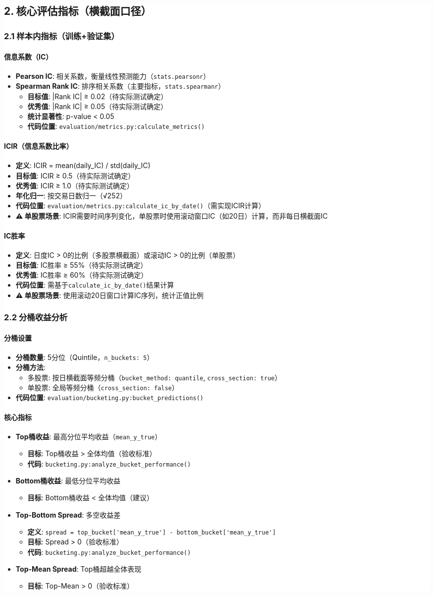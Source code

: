 ## 2. 核心评估指标（横截面口径）

### 2.1 样本内指标（训练+验证集）

#### 信息系数（IC）
- **Pearson IC**: 相关系数，衡量线性预测能力（`stats.pearsonr`）
- **Spearman Rank IC**: 排序相关系数（主要指标，`stats.spearmanr`）
  - **目标值**: |Rank IC| ≥ 0.02（待实际测试确定）
  - **优秀值**: |Rank IC| ≥ 0.05（待实际测试确定）
  - **统计显著性**: p-value < 0.05
  - **代码位置**: `evaluation/metrics.py:calculate_metrics()`

#### ICIR（信息系数比率）
- **定义**: ICIR = mean(daily_IC) / std(daily_IC)
- **目标值**: ICIR ≥ 0.5（待实际测试确定）
- **优秀值**: ICIR ≥ 1.0（待实际测试确定）
- **年化归一**: 按交易日数归一（√252）
- **代码位置**: `evaluation/metrics.py:calculate_ic_by_date()`（需实现ICIR计算）
- **⚠️ 单股票场景**: ICIR需要时间序列变化，单股票时使用滚动窗口IC（如20日）计算，而非每日横截面IC

#### IC胜率
- **定义**: 日度IC > 0的比例（多股票横截面）或滚动IC > 0的比例（单股票）
- **目标值**: IC胜率 ≥ 55%（待实际测试确定）
- **优秀值**: IC胜率 ≥ 60%（待实际测试确定）
- **代码位置**: 需基于`calculate_ic_by_date()`结果计算
- **⚠️ 单股票场景**: 使用滚动20日窗口计算IC序列，统计正值比例

### 2.2 分桶收益分析

#### 分桶设置
- **分桶数量**: 5分位（Quintile，`n_buckets: 5`）
- **分桶方法**: 
  - 多股票: 按日横截面等频分桶（`bucket_method: quantile`, `cross_section: true`）
  - 单股票: 全局等频分桶（`cross_section: false`）
- **代码位置**: `evaluation/bucketing.py:bucket_predictions()`

#### 核心指标
- **Top桶收益**: 最高分位平均收益（`mean_y_true`）
  - **目标**: Top桶收益 > 全体均值（验收标准）
  - **代码**: `bucketing.py:analyze_bucket_performance()`
  
- **Bottom桶收益**: 最低分位平均收益
  - **目标**: Bottom桶收益 < 全体均值（建议）

- **Top-Bottom Spread**: 多空收益差
  - **定义**: `spread = top_bucket['mean_y_true'] - bottom_bucket['mean_y_true']`
  - **目标**: Spread > 0（验收标准）
  - **代码**: `bucketing.py:analyze_bucket_performance()`
  
- **Top-Mean Spread**: Top桶超越全体表现
  - **目标**: Top-Mean > 0（验收标准）
